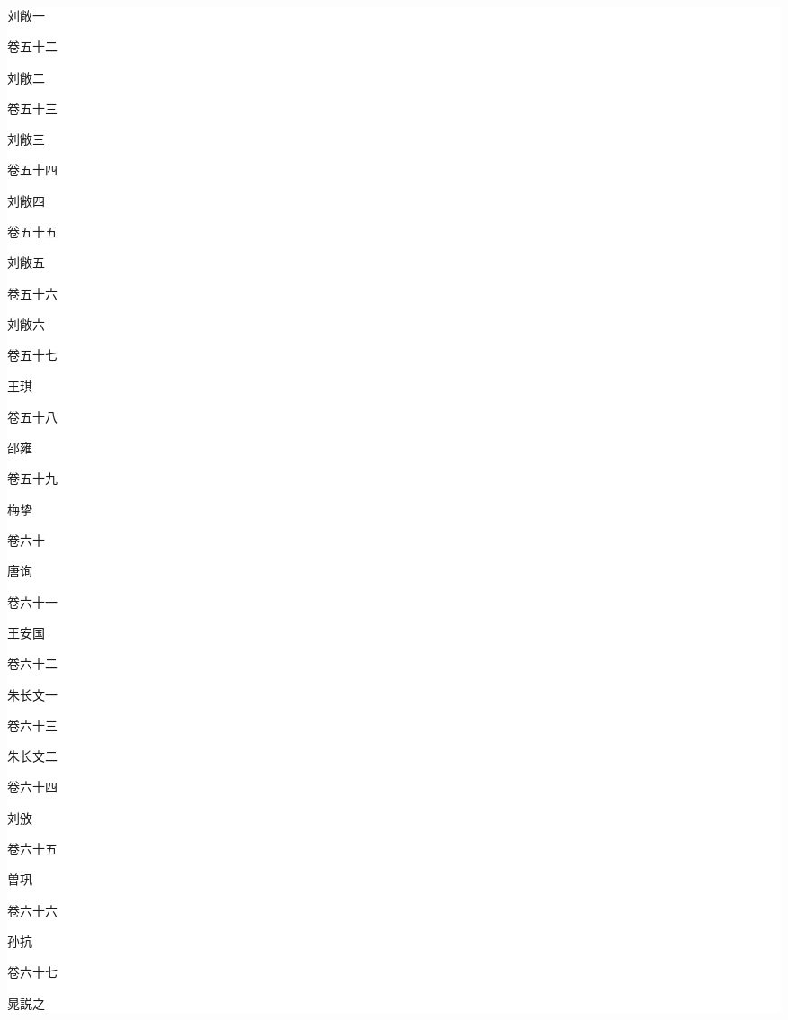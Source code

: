 刘敞一  

卷五十二  

刘敞二  

卷五十三  

刘敞三  

卷五十四  

刘敞四  

卷五十五  

刘敞五  

卷五十六  

刘敞六  

卷五十七  

王琪  

卷五十八  

邵雍  

卷五十九  

梅挚  

卷六十  

唐询  

卷六十一  

王安国  

卷六十二  

朱长文一  

卷六十三  

朱长文二  

卷六十四  

刘攽  

卷六十五  

曽巩  

卷六十六  

孙抗  

卷六十七  

晁説之  
